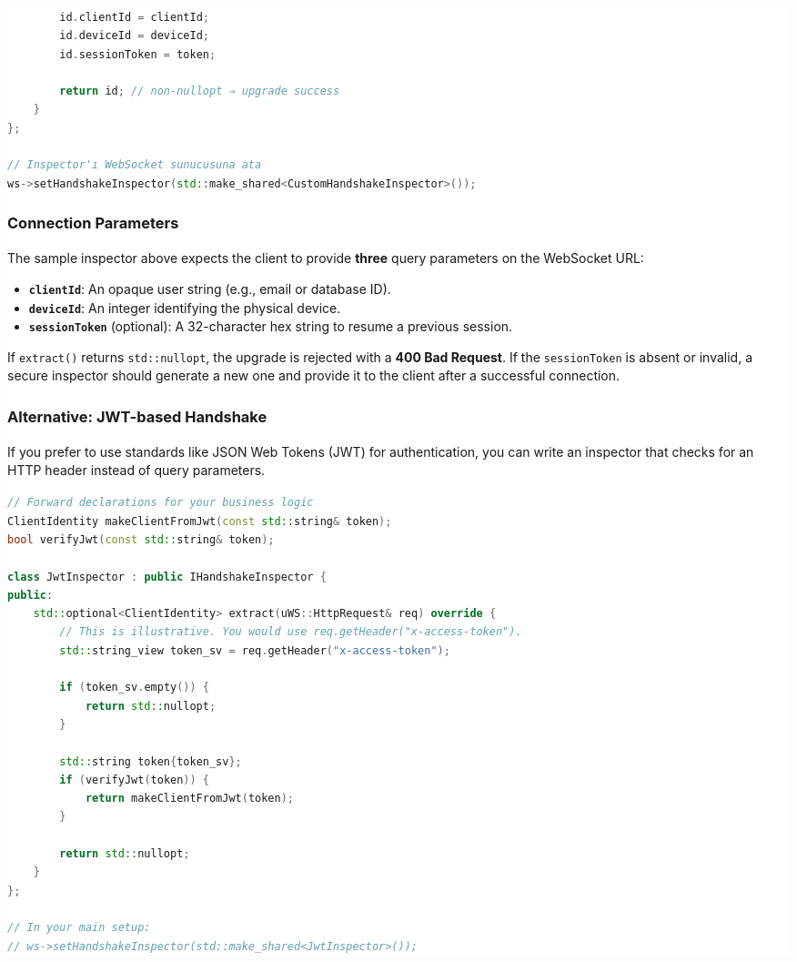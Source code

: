 ```cpp
        id.clientId = clientId;
        id.deviceId = deviceId;
        id.sessionToken = token;

        return id; // non‑nullopt ⇒ upgrade success
    }
};

// Inspector'ı WebSocket sunucusuna ata
ws->setHandshakeInspector(std::make_shared<CustomHandshakeInspector>());

```

  

### Connection Parameters

The sample inspector above expects the client to provide **three** query parameters on the WebSocket URL:
- **`clientId`**: An opaque user string (e.g., email or database ID).
- **`deviceId`**: An integer identifying the physical device.
- **`sessionToken`** (optional): A 32-character hex string to resume a previous session.

If `extract()` returns `std::nullopt`, the upgrade is rejected with a **400 Bad Request**. If the `sessionToken` is absent or invalid, a secure inspector should generate a new one and provide it to the client after a successful connection.

### Alternative: JWT-based Handshake

If you prefer to use standards like JSON Web Tokens (JWT) for authentication, you can write an inspector that checks for an HTTP header instead of query parameters.

```cpp
// Forward declarations for your business logic
ClientIdentity makeClientFromJwt(const std::string& token);
bool verifyJwt(const std::string& token);

class JwtInspector : public IHandshakeInspector {
public:
    std::optional<ClientIdentity> extract(uWS::HttpRequest& req) override {
        // This is illustrative. You would use req.getHeader("x-access-token").
        std::string_view token_sv = req.getHeader("x-access-token");

        if (token_sv.empty()) {
            return std::nullopt;
        }

        std::string token{token_sv};
        if (verifyJwt(token)) {
            return makeClientFromJwt(token);
        }

        return std::nullopt;
    }
};

// In your main setup:
// ws->setHandshakeInspector(std::make_shared<JwtInspector>());
```
